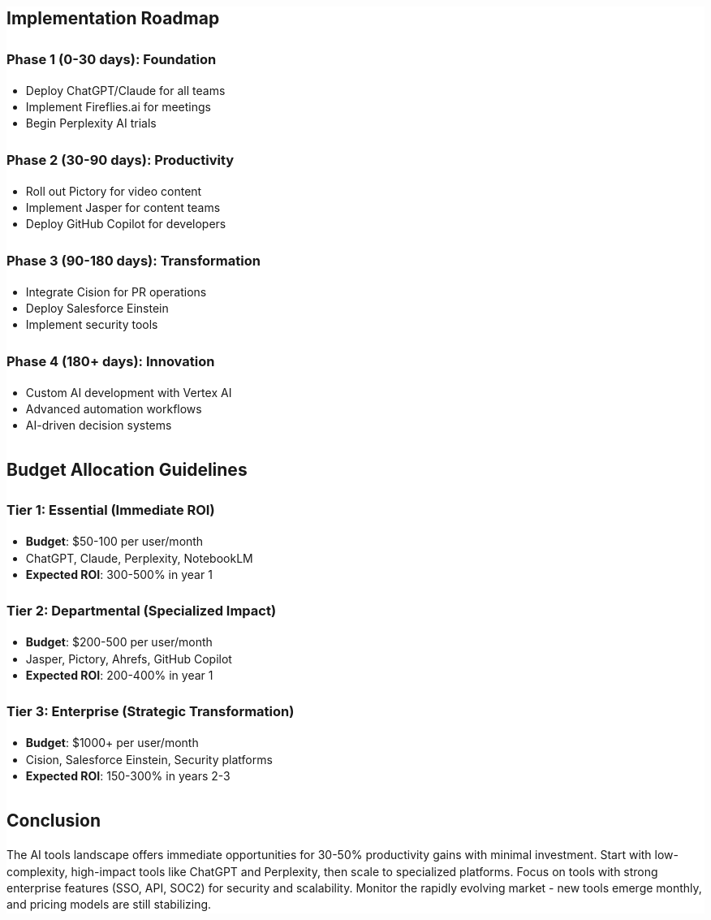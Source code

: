 ## Implementation Roadmap

### Phase 1 (0-30 days): Foundation
- Deploy ChatGPT/Claude for all teams
- Implement Fireflies.ai for meetings
- Begin Perplexity AI trials

### Phase 2 (30-90 days): Productivity
- Roll out Pictory for video content
- Implement Jasper for content teams
- Deploy GitHub Copilot for developers

### Phase 3 (90-180 days): Transformation
- Integrate Cision for PR operations
- Deploy Salesforce Einstein
- Implement security tools

### Phase 4 (180+ days): Innovation
- Custom AI development with Vertex AI
- Advanced automation workflows
- AI-driven decision systems

## Budget Allocation Guidelines

### Tier 1: Essential (Immediate ROI)
- **Budget**: $50-100 per user/month
- ChatGPT, Claude, Perplexity, NotebookLM
- **Expected ROI**: 300-500% in year 1

### Tier 2: Departmental (Specialized Impact)
- **Budget**: $200-500 per user/month
- Jasper, Pictory, Ahrefs, GitHub Copilot
- **Expected ROI**: 200-400% in year 1

### Tier 3: Enterprise (Strategic Transformation)
- **Budget**: $1000+ per user/month
- Cision, Salesforce Einstein, Security platforms
- **Expected ROI**: 150-300% in years 2-3

## Conclusion

The AI tools landscape offers immediate opportunities for 30-50% productivity gains with minimal investment. Start with low-complexity, high-impact tools like ChatGPT and Perplexity, then scale to specialized platforms. Focus on tools with strong enterprise features (SSO, API, SOC2) for security and scalability. Monitor the rapidly evolving market - new tools emerge monthly, and pricing models are still stabilizing.